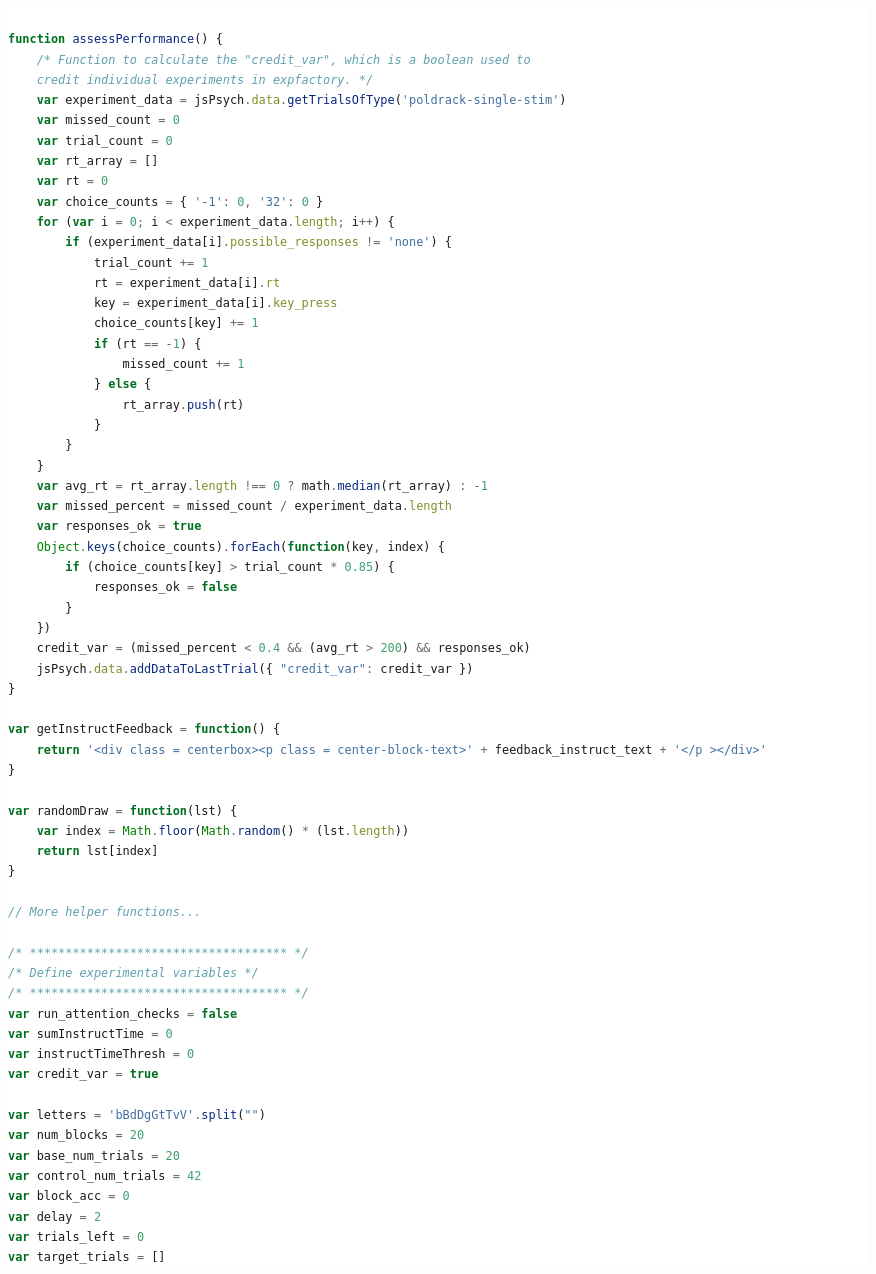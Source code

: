 ```javascript

function assessPerformance() {
    /* Function to calculate the "credit_var", which is a boolean used to
    credit individual experiments in expfactory. */
    var experiment_data = jsPsych.data.getTrialsOfType('poldrack-single-stim')
    var missed_count = 0
    var trial_count = 0
    var rt_array = []
    var rt = 0
    var choice_counts = { '-1': 0, '32': 0 }
    for (var i = 0; i < experiment_data.length; i++) {
        if (experiment_data[i].possible_responses != 'none') {
            trial_count += 1
            rt = experiment_data[i].rt
            key = experiment_data[i].key_press
            choice_counts[key] += 1
            if (rt == -1) {
                missed_count += 1
            } else {
                rt_array.push(rt)
            }
        }
    }
    var avg_rt = rt_array.length !== 0 ? math.median(rt_array) : -1
    var missed_percent = missed_count / experiment_data.length
    var responses_ok = true
    Object.keys(choice_counts).forEach(function(key, index) {
        if (choice_counts[key] > trial_count * 0.85) {
            responses_ok = false
        }
    })
    credit_var = (missed_percent < 0.4 && (avg_rt > 200) && responses_ok)
    jsPsych.data.addDataToLastTrial({ "credit_var": credit_var })
}

var getInstructFeedback = function() {
    return '<div class = centerbox><p class = center-block-text>' + feedback_instruct_text + '</p ></div>'
}

var randomDraw = function(lst) {
    var index = Math.floor(Math.random() * (lst.length))
    return lst[index]
}

// More helper functions...

/* ************************************ */
/* Define experimental variables */
/* ************************************ */
var run_attention_checks = false
var sumInstructTime = 0
var instructTimeThresh = 0
var credit_var = true

var letters = 'bBdDgGtTvV'.split("")
var num_blocks = 20
var base_num_trials = 20
var control_num_trials = 42
var block_acc = 0
var delay = 2
var trials_left = 0
var target_trials = []
```